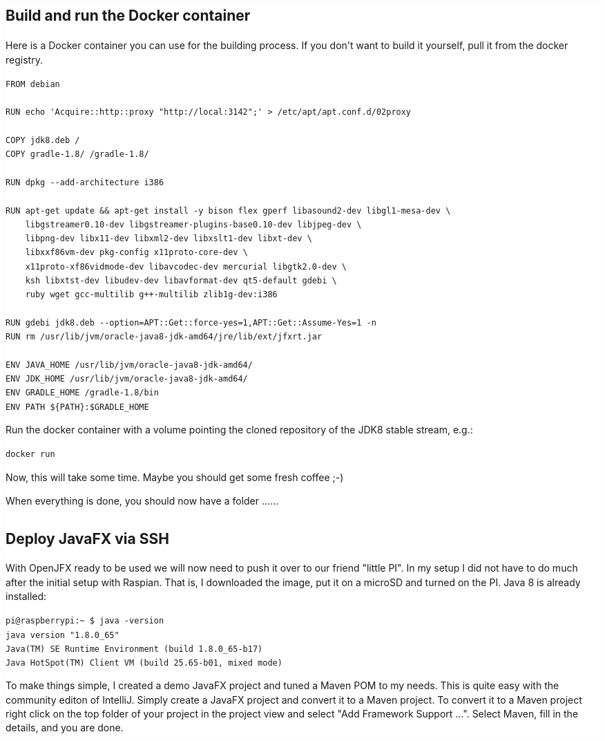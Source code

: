 [^1]: https://wiki.openjdk.java.net/display/OpenJFX/Building+OpenJFX#BuildingOpenJFX-GettingtheSources

## Build and run the Docker container
Here is a Docker container you can use for the building process. If you don't want to build it yourself, pull it from the docker registry.


    FROM debian
    
    RUN echo 'Acquire::http::proxy "http://local:3142";' > /etc/apt/apt.conf.d/02proxy
    
    COPY jdk8.deb /
    COPY gradle-1.8/ /gradle-1.8/
    
    RUN dpkg --add-architecture i386
    
    RUN apt-get update && apt-get install -y bison flex gperf libasound2-dev libgl1-mesa-dev \
        libgstreamer0.10-dev libgstreamer-plugins-base0.10-dev libjpeg-dev \
        libpng-dev libx11-dev libxml2-dev libxslt1-dev libxt-dev \
        libxxf86vm-dev pkg-config x11proto-core-dev \
        x11proto-xf86vidmode-dev libavcodec-dev mercurial libgtk2.0-dev \
        ksh libxtst-dev libudev-dev libavformat-dev qt5-default gdebi \
        ruby wget gcc-multilib g++-multilib zlib1g-dev:i386
    
    RUN gdebi jdk8.deb --option=APT::Get::force-yes=1,APT::Get::Assume-Yes=1 -n
    RUN rm /usr/lib/jvm/oracle-java8-jdk-amd64/jre/lib/ext/jfxrt.jar
    
    ENV JAVA_HOME /usr/lib/jvm/oracle-java8-jdk-amd64/
    ENV JDK_HOME /usr/lib/jvm/oracle-java8-jdk-amd64/
    ENV GRADLE_HOME /gradle-1.8/bin
    ENV PATH ${PATH}:$GRADLE_HOME

Run the docker container with a volume pointing the cloned repository of the JDK8 stable stream, e.g.:

    docker run
    
Now, this will take some time. Maybe you should get some fresh coffee ;-)

When everything is done, you should now have a folder ......


## Deploy JavaFX via SSH
With OpenJFX ready to be used we will now need to push it over to our friend "little PI". In my setup I did not have to do much after the initial setup with Raspian. That is, I downloaded the image, put it on a microSD and turned on the PI. Java 8 is already installed:

    pi@raspberrypi:~ $ java -version
    java version "1.8.0_65"
    Java(TM) SE Runtime Environment (build 1.8.0_65-b17)
    Java HotSpot(TM) Client VM (build 25.65-b01, mixed mode)

To make things simple, I created a demo JavaFX project and tuned a Maven POM to my needs. This is quite easy with the community editon of IntelliJ. Simply create a JavaFX project and convert it to a Maven project. To convert it to a Maven project right click on the top folder of your project in the project view and select "Add Framework Support ...". Select Maven, fill in the details, and you are done.
